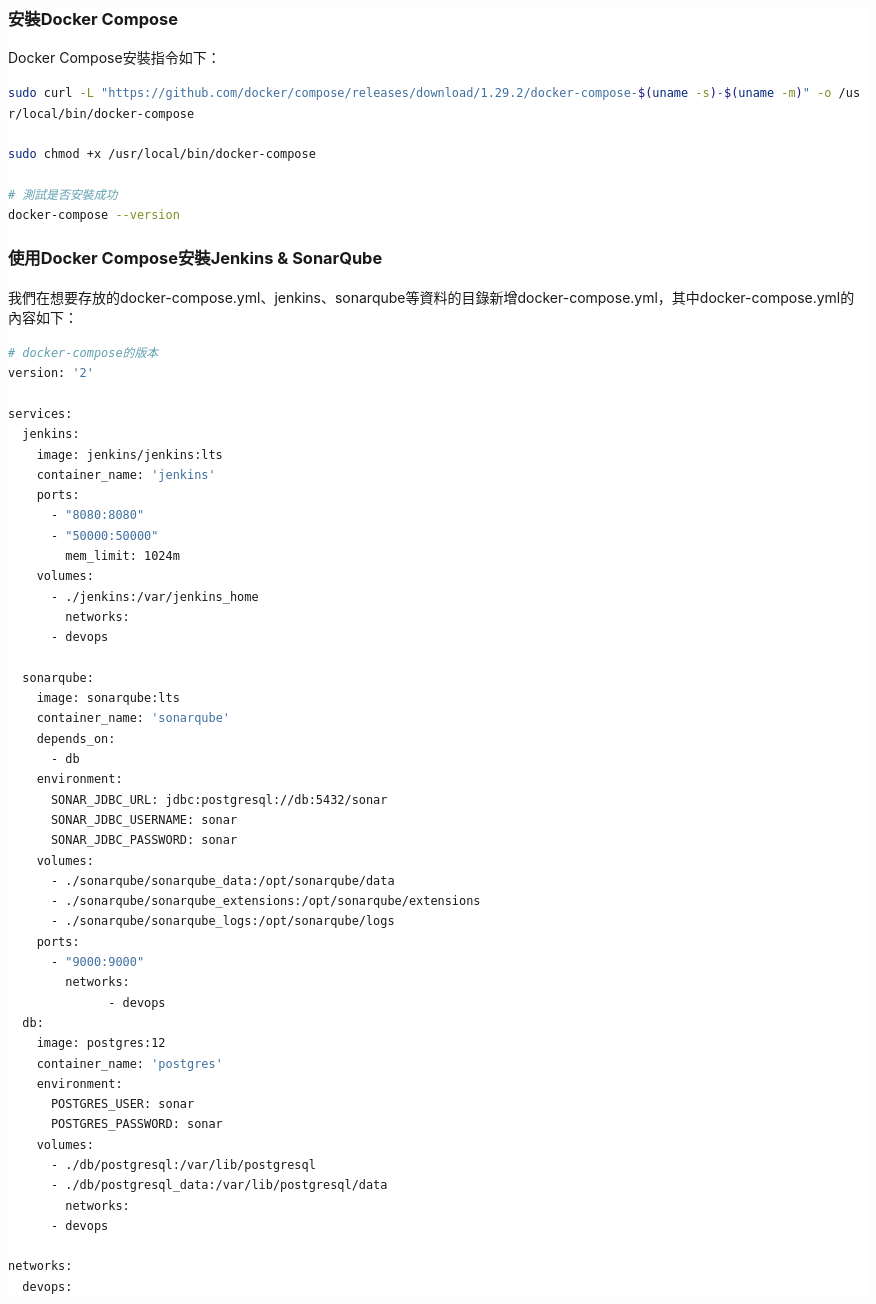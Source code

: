 ### 安裝Docker Compose

Docker Compose安裝指令如下：
```bash
sudo curl -L "https://github.com/docker/compose/releases/download/1.29.2/docker-compose-$(uname -s)-$(uname -m)" -o /usr/local/bin/docker-compose

sudo chmod +x /usr/local/bin/docker-compose

# 測試是否安裝成功
docker-compose --version
```

### 使用Docker Compose安裝Jenkins & SonarQube
我們在想要存放的docker-compose.yml、jenkins、sonarqube等資料的目錄新增docker-compose.yml，其中docker-compose.yml的內容如下：
```bash
# docker-compose的版本
version: '2'

services:
  jenkins:
    image: jenkins/jenkins:lts
    container_name: 'jenkins'
    ports:
      - "8080:8080"
      - "50000:50000"
		mem_limit: 1024m
    volumes:
      - ./jenkins:/var/jenkins_home
		networks:
      - devops
      
  sonarqube:
    image: sonarqube:lts
    container_name: 'sonarqube'
    depends_on:
      - db
    environment:
      SONAR_JDBC_URL: jdbc:postgresql://db:5432/sonar
      SONAR_JDBC_USERNAME: sonar
      SONAR_JDBC_PASSWORD: sonar
    volumes:
      - ./sonarqube/sonarqube_data:/opt/sonarqube/data
      - ./sonarqube/sonarqube_extensions:/opt/sonarqube/extensions
      - ./sonarqube/sonarqube_logs:/opt/sonarqube/logs
    ports:
      - "9000:9000"
		networks:
		      - devops
  db:
    image: postgres:12
    container_name: 'postgres'
    environment:
      POSTGRES_USER: sonar
      POSTGRES_PASSWORD: sonar
    volumes:
      - ./db/postgresql:/var/lib/postgresql
      - ./db/postgresql_data:/var/lib/postgresql/data
		networks:
      - devops

networks:
  devops:
```